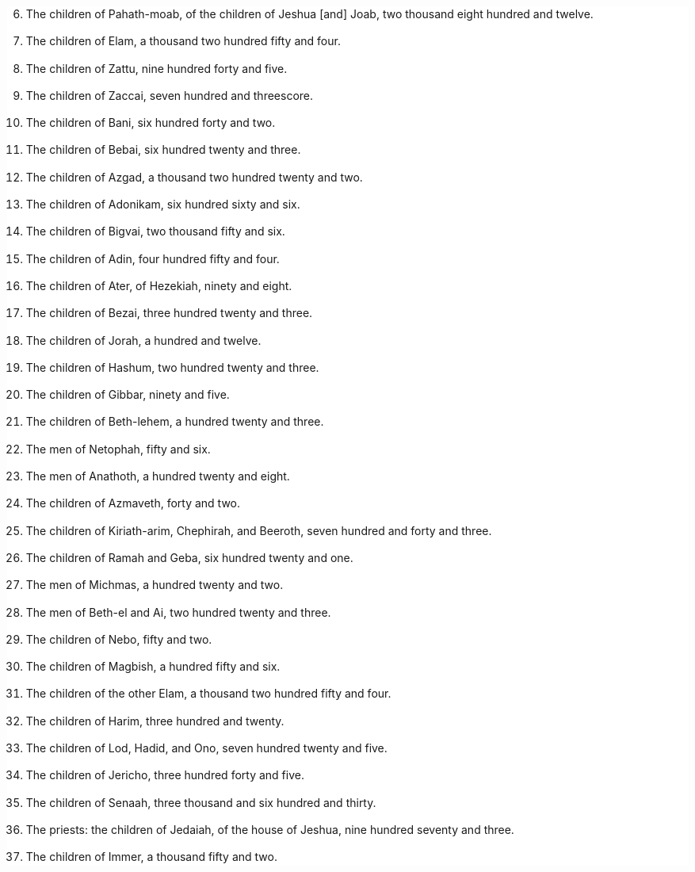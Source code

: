 6. The children of Pahath-moab, of the children of Jeshua [and] Joab, two thousand eight hundred and twelve.

7. The children of Elam, a thousand two hundred fifty and four.

8. The children of Zattu, nine hundred forty and five.

9. The children of Zaccai, seven hundred and threescore.

10. The children of Bani, six hundred forty and two.

11. The children of Bebai, six hundred twenty and three.

12. The children of Azgad, a thousand two hundred twenty and two.

13. The children of Adonikam, six hundred sixty and six.

14. The children of Bigvai, two thousand fifty and six.

15. The children of Adin, four hundred fifty and four.

16. The children of Ater, of Hezekiah, ninety and eight.

17. The children of Bezai, three hundred twenty and three.

18. The children of Jorah, a hundred and twelve.

19. The children of Hashum, two hundred twenty and three.

20. The children of Gibbar, ninety and five.

21. The children of Beth-lehem, a hundred twenty and three.

22. The men of Netophah, fifty and six.

23. The men of Anathoth, a hundred twenty and eight.

24. The children of Azmaveth, forty and two.

25. The children of Kiriath-arim, Chephirah, and Beeroth, seven hundred and forty and three.

26. The children of Ramah and Geba, six hundred twenty and one.

27. The men of Michmas, a hundred twenty and two.

28. The men of Beth-el and Ai, two hundred twenty and three.

29. The children of Nebo, fifty and two.

30. The children of Magbish, a hundred fifty and six.

31. The children of the other Elam, a thousand two hundred fifty and four.

32. The children of Harim, three hundred and twenty.

33. The children of Lod, Hadid, and Ono, seven hundred twenty and five.

34. The children of Jericho, three hundred forty and five.

35. The children of Senaah, three thousand and six hundred and thirty.

36. The priests: the children of Jedaiah, of the house of Jeshua, nine hundred seventy and three.

37. The children of Immer, a thousand fifty and two.

